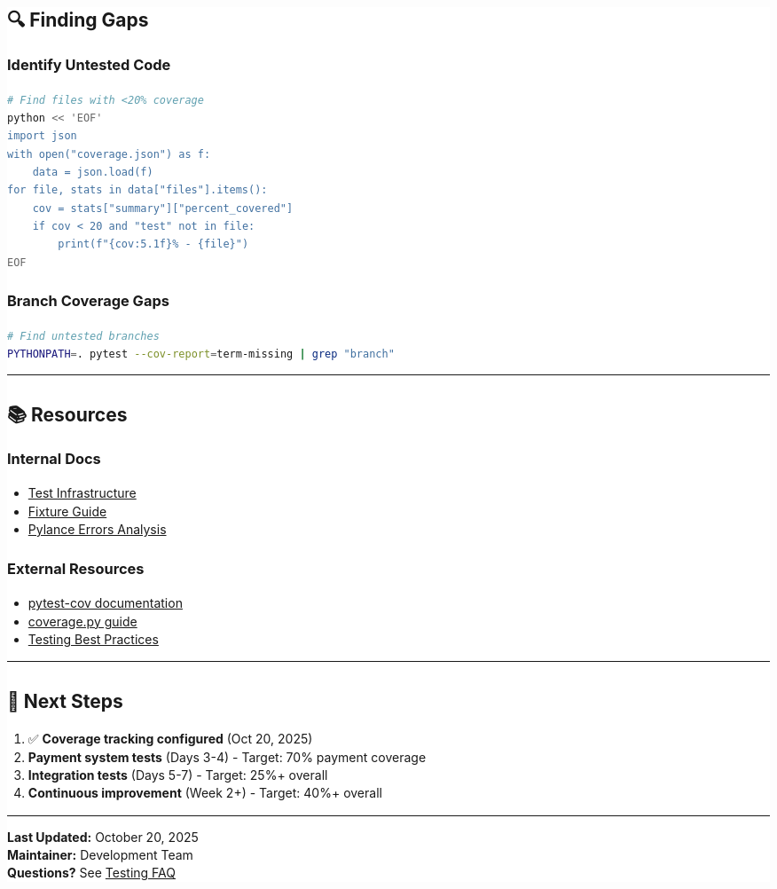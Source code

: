 
## 🔍 Finding Gaps

### Identify Untested Code

```bash
# Find files with <20% coverage
python << 'EOF'
import json
with open("coverage.json") as f:
    data = json.load(f)
for file, stats in data["files"].items():
    cov = stats["summary"]["percent_covered"]
    if cov < 20 and "test" not in file:
        print(f"{cov:5.1f}% - {file}")
EOF
```

### Branch Coverage Gaps

```bash
# Find untested branches
PYTHONPATH=. pytest --cov-report=term-missing | grep "branch"
```

---

## 📚 Resources

### Internal Docs

- [Test Infrastructure](./TEST_INFRASTRUCTURE.md)
- [Fixture Guide](./FIXTURES_GUIDE.md)
- [Pylance Errors Analysis](./PYLANCE_ERRORS_ANALYSIS.md)

### External Resources

- [pytest-cov documentation](https://pytest-cov.readthedocs.io/)
- [coverage.py guide](https://coverage.readthedocs.io/)
- [Testing Best Practices](https://docs.python-guide.org/writing/tests/)

---

## 🎯 Next Steps

1. ✅ **Coverage tracking configured** (Oct 20, 2025)
2. **Payment system tests** (Days 3-4) - Target: 70% payment coverage
3. **Integration tests** (Days 5-7) - Target: 25%+ overall
4. **Continuous improvement** (Week 2+) - Target: 40%+ overall

---

**Last Updated:** October 20, 2025  
**Maintainer:** Development Team  
**Questions?** See [Testing FAQ](./TESTING_FAQ.md)
